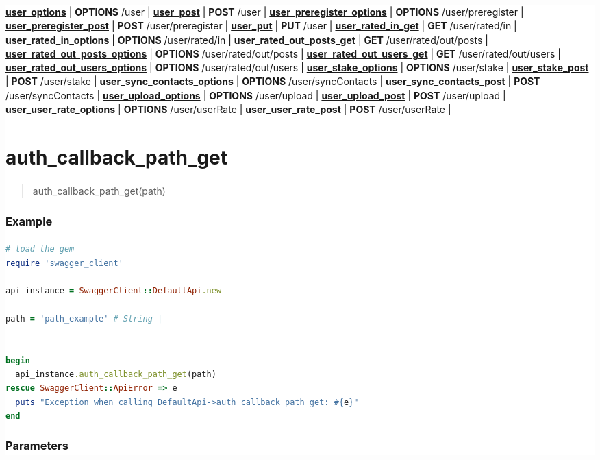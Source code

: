 [**user_options**](DefaultApi.md#user_options) | **OPTIONS** /user | 
[**user_post**](DefaultApi.md#user_post) | **POST** /user | 
[**user_preregister_options**](DefaultApi.md#user_preregister_options) | **OPTIONS** /user/preregister | 
[**user_preregister_post**](DefaultApi.md#user_preregister_post) | **POST** /user/preregister | 
[**user_put**](DefaultApi.md#user_put) | **PUT** /user | 
[**user_rated_in_get**](DefaultApi.md#user_rated_in_get) | **GET** /user/rated/in | 
[**user_rated_in_options**](DefaultApi.md#user_rated_in_options) | **OPTIONS** /user/rated/in | 
[**user_rated_out_posts_get**](DefaultApi.md#user_rated_out_posts_get) | **GET** /user/rated/out/posts | 
[**user_rated_out_posts_options**](DefaultApi.md#user_rated_out_posts_options) | **OPTIONS** /user/rated/out/posts | 
[**user_rated_out_users_get**](DefaultApi.md#user_rated_out_users_get) | **GET** /user/rated/out/users | 
[**user_rated_out_users_options**](DefaultApi.md#user_rated_out_users_options) | **OPTIONS** /user/rated/out/users | 
[**user_stake_options**](DefaultApi.md#user_stake_options) | **OPTIONS** /user/stake | 
[**user_stake_post**](DefaultApi.md#user_stake_post) | **POST** /user/stake | 
[**user_sync_contacts_options**](DefaultApi.md#user_sync_contacts_options) | **OPTIONS** /user/syncContacts | 
[**user_sync_contacts_post**](DefaultApi.md#user_sync_contacts_post) | **POST** /user/syncContacts | 
[**user_upload_options**](DefaultApi.md#user_upload_options) | **OPTIONS** /user/upload | 
[**user_upload_post**](DefaultApi.md#user_upload_post) | **POST** /user/upload | 
[**user_user_rate_options**](DefaultApi.md#user_user_rate_options) | **OPTIONS** /user/userRate | 
[**user_user_rate_post**](DefaultApi.md#user_user_rate_post) | **POST** /user/userRate | 


# **auth_callback_path_get**
> auth_callback_path_get(path)



### Example
```ruby
# load the gem
require 'swagger_client'

api_instance = SwaggerClient::DefaultApi.new

path = 'path_example' # String | 


begin
  api_instance.auth_callback_path_get(path)
rescue SwaggerClient::ApiError => e
  puts "Exception when calling DefaultApi->auth_callback_path_get: #{e}"
end
```

### Parameters
